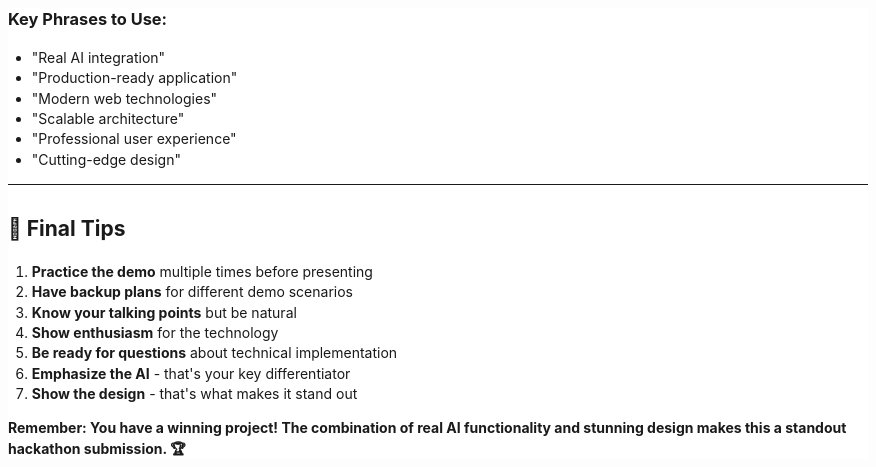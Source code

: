 ### **Key Phrases to Use:**
- "Real AI integration"
- "Production-ready application"
- "Modern web technologies"
- "Scalable architecture"
- "Professional user experience"
- "Cutting-edge design"

---

## 🚀 **Final Tips**

1. **Practice the demo** multiple times before presenting
2. **Have backup plans** for different demo scenarios
3. **Know your talking points** but be natural
4. **Show enthusiasm** for the technology
5. **Be ready for questions** about technical implementation
6. **Emphasize the AI** - that's your key differentiator
7. **Show the design** - that's what makes it stand out

**Remember: You have a winning project! The combination of real AI functionality and stunning design makes this a standout hackathon submission. 🏆**
